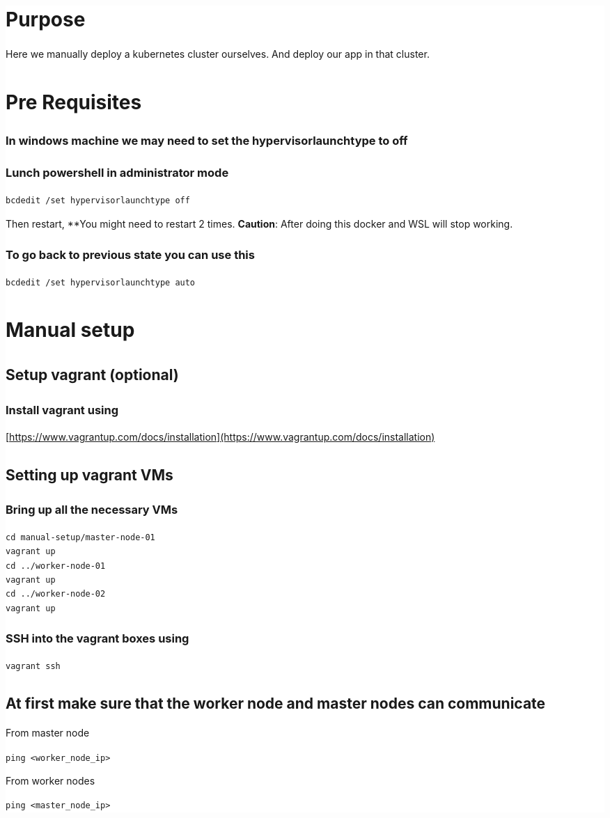 # Purpose
Here we manually deploy a kubernetes cluster ourselves. And deploy our app in that cluster.

# Pre Requisites
### In windows machine we may need to set the hypervisorlaunchtype to off
### Lunch powershell in administrator mode
`bcdedit /set hypervisorlaunchtype off`

Then restart, **You might need to restart 2 times.
**Caution**: After doing this docker and WSL will stop working.


### To go back to previous state you can use this
`bcdedit /set hypervisorlaunchtype auto`

# Manual setup
## Setup vagrant (optional)
### Install vagrant using
[https://www.vagrantup.com/docs/installation](https://www.vagrantup.com/docs/installation)


## Setting up vagrant VMs
### Bring up all the necessary VMs
```
cd manual-setup/master-node-01
vagrant up
cd ../worker-node-01
vagrant up
cd ../worker-node-02
vagrant up
```

### SSH into the vagrant boxes using 
`vagrant ssh`

## At first make sure that the worker node and master nodes can communicate
From master node

`ping <worker_node_ip>`

From worker nodes

`ping <master_node_ip>`
